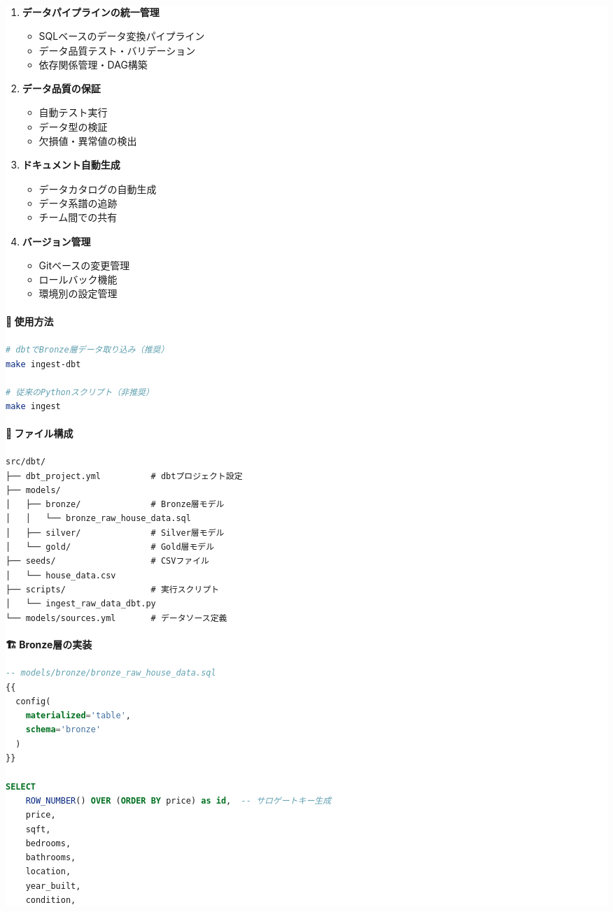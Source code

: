 1. **データパイプラインの統一管理**
   - SQLベースのデータ変換パイプライン
   - データ品質テスト・バリデーション
   - 依存関係管理・DAG構築

2. **データ品質の保証**
   - 自動テスト実行
   - データ型の検証
   - 欠損値・異常値の検出

3. **ドキュメント自動生成**
   - データカタログの自動生成
   - データ系譜の追跡
   - チーム間での共有

4. **バージョン管理**
   - Gitベースの変更管理
   - ロールバック機能
   - 環境別の設定管理

#### 🔄 使用方法

```bash
# dbtでBronze層データ取り込み（推奨）
make ingest-dbt

# 従来のPythonスクリプト（非推奨）
make ingest
```

#### 📁 ファイル構成

```
src/dbt/
├── dbt_project.yml          # dbtプロジェクト設定
├── models/
│   ├── bronze/              # Bronze層モデル
│   │   └── bronze_raw_house_data.sql
│   ├── silver/              # Silver層モデル
│   └── gold/                # Gold層モデル
├── seeds/                   # CSVファイル
│   └── house_data.csv
├── scripts/                 # 実行スクリプト
│   └── ingest_raw_data_dbt.py
└── models/sources.yml       # データソース定義
```

#### 🏗️ Bronze層の実装

```sql
-- models/bronze/bronze_raw_house_data.sql
{{
  config(
    materialized='table',
    schema='bronze'
  )
}}

SELECT 
    ROW_NUMBER() OVER (ORDER BY price) as id,  -- サロゲートキー生成
    price,
    sqft,
    bedrooms,
    bathrooms,
    location,
    year_built,
    condition,
```